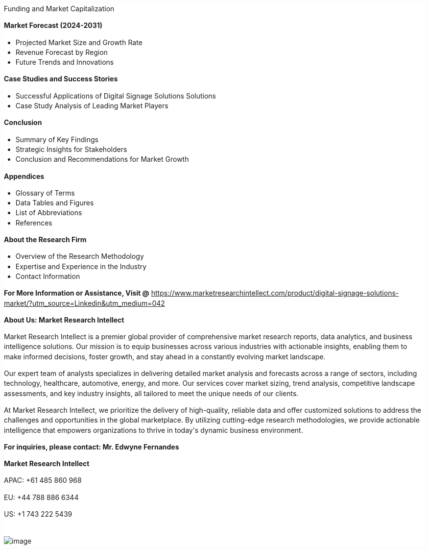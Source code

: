 Funding and Market Capitalization</li></ul><p><strong>Market Forecast (2024-2031)</strong></p><ul><li>Projected Market Size and Growth Rate</li><li>Revenue Forecast by Region</li><li>Future Trends and Innovations</li></ul><p><strong>Case Studies and Success Stories</strong></p><ul><li>Successful Applications of Digital Signage Solutions Solutions</li><li>Case Study Analysis of Leading Market Players</li></ul><p><strong>Conclusion</strong></p><ul><li>Summary of Key Findings</li><li>Strategic Insights for Stakeholders</li><li>Conclusion and Recommendations for Market Growth</li></ul><p><strong>Appendices</strong></p><ul><li>Glossary of Terms</li><li>Data Tables and Figures</li><li>List of Abbreviations</li><li>References</li></ul><p><strong>About the Research Firm</strong></p><ul><li>Overview of the Research Methodology</li><li>Expertise and Experience in the Industry</li><li>Contact Information</li></ul></div><div class="article-main__content" data-test-id="publishing-text-block"><p><span class="font-[700]"><strong>For More Information or Assistance, Visit @</strong>&nbsp;<a href="https://www.marketresearchintellect.com/product/digital-signage-solutions-market/?utm_source=Linkedin&utm_medium=042">https://www.marketresearchintellect.com/product/digital-signage-solutions-market/?utm_source=Linkedin&utm_medium=042</a></span></p><p><strong>About Us: Market Research Intellect</strong></p><p>Market Research Intellect is a premier global provider of comprehensive market research reports, data analytics, and business intelligence solutions. Our mission is to equip businesses across various industries with actionable insights, enabling them to make informed decisions, foster growth, and stay ahead in a constantly evolving market landscape.</p><p>Our expert team of analysts specializes in delivering detailed market analysis and forecasts across a range of sectors, including technology, healthcare, automotive, energy, and more. Our services cover market sizing, trend analysis, competitive landscape assessments, and key industry insights, all tailored to meet the unique needs of our clients.</p><p>At Market Research Intellect, we prioritize the delivery of high-quality, reliable data and offer customized solutions to address the challenges and opportunities in the global marketplace. By utilizing cutting-edge research methodologies, we provide actionable intelligence that empowers organizations to thrive in today's dynamic business environment.</p><p><strong>For inquiries, please contact: Mr. Edwyne Fernandes</strong></p><p><strong>Market Research Intellect</strong></p><p>APAC: +61 485 860 968</p><p>EU: +44 788 886 6344</p><p>US: +1 743 222 5439</p></div><div class="article-main__content" data-test-id="publishing-text-block">&nbsp;</div>
![image](https://github.com/user-attachments/assets/221a4204-5c27-401a-9900-6ba409ea3d6f)
